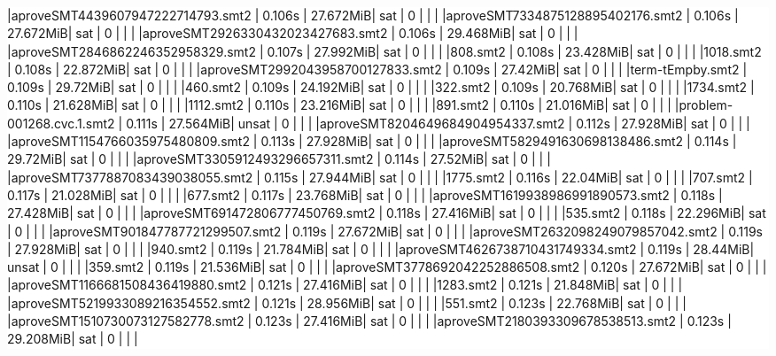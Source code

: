 |aproveSMT4439607947222714793.smt2                            |    0.106s | 27.672MiB| sat | 0 |  |  |
|aproveSMT7334875128895402176.smt2                            |    0.106s | 27.672MiB| sat | 0 |  |  |
|aproveSMT2926330432023427683.smt2                            |    0.106s | 29.468MiB| sat | 0 |  |  |
|aproveSMT2846862246352958329.smt2                            |    0.107s | 27.992MiB| sat | 0 |  |  |
|808.smt2                                                     |    0.108s | 23.428MiB| sat | 0 |  |  |
|1018.smt2                                                    |    0.108s | 22.872MiB| sat | 0 |  |  |
|aproveSMT2992043958700127833.smt2                            |    0.109s | 27.42MiB| sat | 0 |  |  |
|term-tEmpby.smt2                                             |    0.109s | 29.72MiB| sat | 0 |  |  |
|460.smt2                                                     |    0.109s | 24.192MiB| sat | 0 |  |  |
|322.smt2                                                     |    0.109s | 20.768MiB| sat | 0 |  |  |
|1734.smt2                                                    |    0.110s | 21.628MiB| sat | 0 |  |  |
|1112.smt2                                                    |    0.110s | 23.216MiB| sat | 0 |  |  |
|891.smt2                                                     |    0.110s | 21.016MiB| sat | 0 |  |  |
|problem-001268.cvc.1.smt2                                    |    0.111s | 27.564MiB| unsat | 0 |  |  |
|aproveSMT8204649684904954337.smt2                            |    0.112s | 27.928MiB| sat | 0 |  |  |
|aproveSMT1154766035975480809.smt2                            |    0.113s | 27.928MiB| sat | 0 |  |  |
|aproveSMT5829491630698138486.smt2                            |    0.114s | 29.72MiB| sat | 0 |  |  |
|aproveSMT3305912493296657311.smt2                            |    0.114s | 27.52MiB| sat | 0 |  |  |
|aproveSMT7377887083439038055.smt2                            |    0.115s | 27.944MiB| sat | 0 |  |  |
|1775.smt2                                                    |    0.116s | 22.04MiB| sat | 0 |  |  |
|707.smt2                                                     |    0.117s | 21.028MiB| sat | 0 |  |  |
|677.smt2                                                     |    0.117s | 23.768MiB| sat | 0 |  |  |
|aproveSMT1619938986991890573.smt2                            |    0.118s | 27.428MiB| sat | 0 |  |  |
|aproveSMT691472806777450769.smt2                             |    0.118s | 27.416MiB| sat | 0 |  |  |
|535.smt2                                                     |    0.118s | 22.296MiB| sat | 0 |  |  |
|aproveSMT901847787721299507.smt2                             |    0.119s | 27.672MiB| sat | 0 |  |  |
|aproveSMT2632098249079857042.smt2                            |    0.119s | 27.928MiB| sat | 0 |  |  |
|940.smt2                                                     |    0.119s | 21.784MiB| sat | 0 |  |  |
|aproveSMT4626738710431749334.smt2                            |    0.119s | 28.44MiB| unsat | 0 |  |  |
|359.smt2                                                     |    0.119s | 21.536MiB| sat | 0 |  |  |
|aproveSMT3778692042252886508.smt2                            |    0.120s | 27.672MiB| sat | 0 |  |  |
|aproveSMT1166681508436419880.smt2                            |    0.121s | 27.416MiB| sat | 0 |  |  |
|1283.smt2                                                    |    0.121s | 21.848MiB| sat | 0 |  |  |
|aproveSMT5219933089216354552.smt2                            |    0.121s | 28.956MiB| sat | 0 |  |  |
|551.smt2                                                     |    0.123s | 22.768MiB| sat | 0 |  |  |
|aproveSMT1510730073127582778.smt2                            |    0.123s | 27.416MiB| sat | 0 |  |  |
|aproveSMT2180393309678538513.smt2                            |    0.123s | 29.208MiB| sat | 0 |  |  |